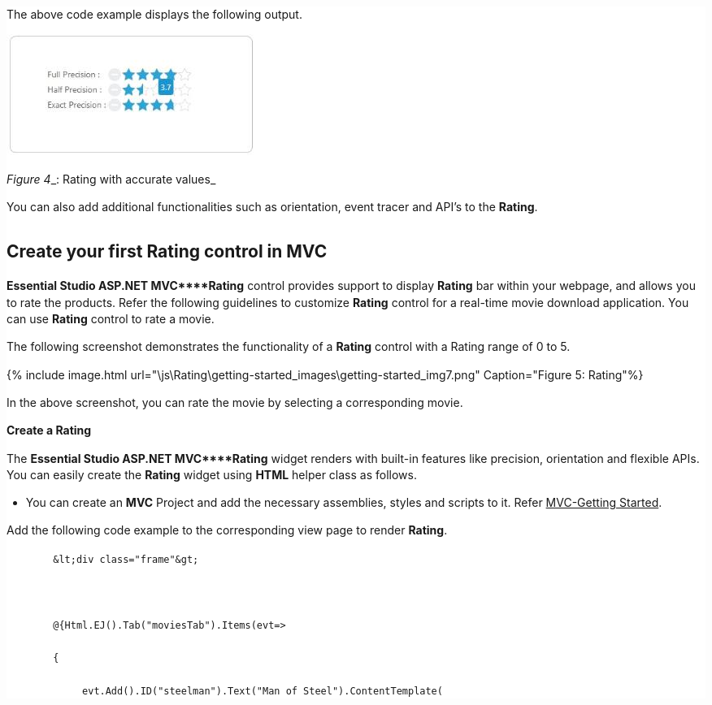 

The above code example displays the following output.



![C:\Users\mohanrao\Desktop\mv2.jpg](getting-started_images\getting-started_img6.jpeg)



_Figure_ _4__: Rating with accurate values_

You can also add additional functionalities such as orientation, event tracer and API’s to the **Rating**. 

## Create your first Rating control in MVC

**Essential Studio ASP.NET MVC****Rating** control provides support to display **Rating** bar within your webpage, and allows you to rate the products. Refer the following guidelines to customize **Rating** control for a real-time movie download application. You can use **Rating** control to rate a movie.

The following screenshot demonstrates the functionality of a **Rating** control with a Rating range of 0 to 5. 



{% include image.html url="\js\Rating\getting-started_images\getting-started_img7.png" Caption="Figure 5: Rating"%}

In the above screenshot, you can rate the movie by selecting a corresponding movie.

**Create a Rating** 

The **Essential Studio ASP.NET MVC****Rating** widget renders with built-in features like precision, orientation and flexible APIs. You can easily create the **Rating** widget using **HTML** helper class as follows.

* You can create an **MVC** Project and add the necessary assemblies, styles and scripts to it.
 Refer [MVC-Getting Started](http://help.syncfusion.com/ug/js/Documents/gettingstartedwithmv.htm).

Add the following code example to the corresponding view page to render **Rating**.



            &lt;div class="frame"&gt;  



            @{Html.EJ().Tab("moviesTab").Items(evt=> 

            {                

                 evt.Add().ID("steelman").Text("Man of Steel").ContentTemplate(
